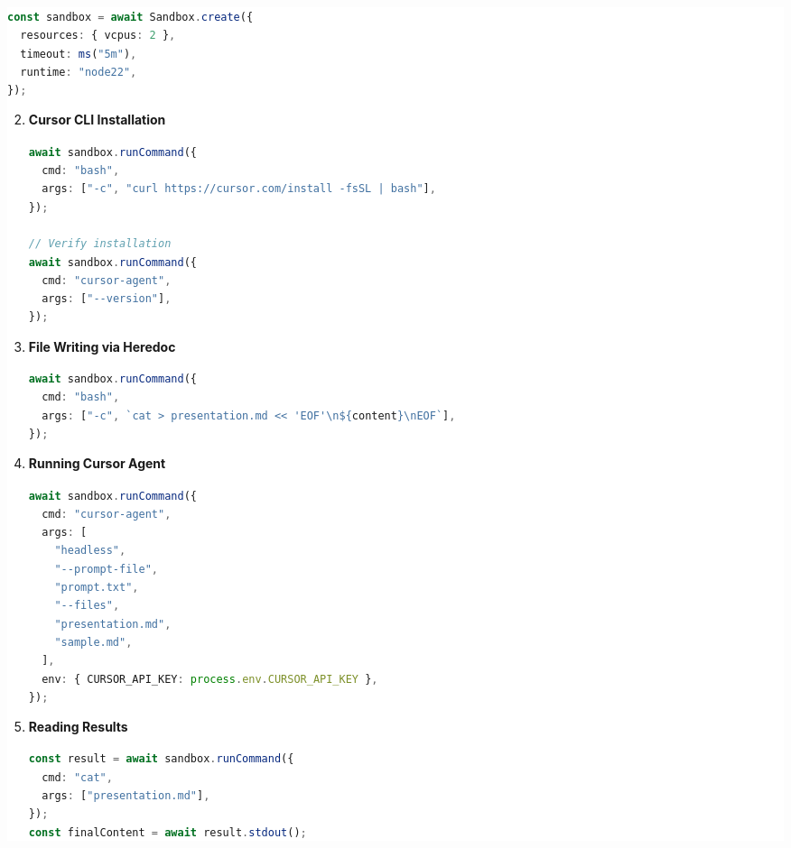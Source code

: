    ```typescript
   const sandbox = await Sandbox.create({
     resources: { vcpus: 2 },
     timeout: ms("5m"),
     runtime: "node22",
   });
   ```

2. **Cursor CLI Installation**

   ```typescript
   await sandbox.runCommand({
     cmd: "bash",
     args: ["-c", "curl https://cursor.com/install -fsSL | bash"],
   });
   
   // Verify installation
   await sandbox.runCommand({
     cmd: "cursor-agent",
     args: ["--version"],
   });
   ```

3. **File Writing via Heredoc**

   ```typescript
   await sandbox.runCommand({
     cmd: "bash",
     args: ["-c", `cat > presentation.md << 'EOF'\n${content}\nEOF`],
   });
   ```

4. **Running Cursor Agent**

   ```typescript
   await sandbox.runCommand({
     cmd: "cursor-agent",
     args: [
       "headless",
       "--prompt-file",
       "prompt.txt",
       "--files",
       "presentation.md",
       "sample.md",
     ],
     env: { CURSOR_API_KEY: process.env.CURSOR_API_KEY },
   });
   ```

5. **Reading Results**
   ```typescript
   const result = await sandbox.runCommand({
     cmd: "cat",
     args: ["presentation.md"],
   });
   const finalContent = await result.stdout();
   ```
